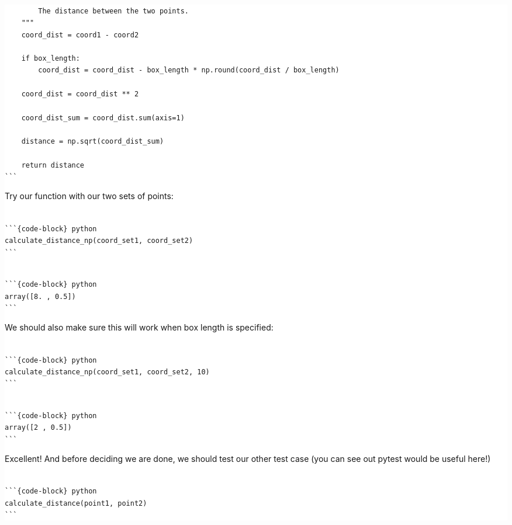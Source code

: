 ````{tab-set-code} 
        The distance between the two points.
    """
    coord_dist = coord1 - coord2

    if box_length:
        coord_dist = coord_dist - box_length * np.round(coord_dist / box_length)

    coord_dist = coord_dist ** 2

    coord_dist_sum = coord_dist.sum(axis=1)

    distance = np.sqrt(coord_dist_sum)

    return distance
```
````


Try our function with our two sets of points:

````{tab-set-code} 

```{code-block} python
calculate_distance_np(coord_set1, coord_set2)
```
````


````{tab-set-code} 

```{code-block} python
array([8. , 0.5])
```
````


We should also make sure this will work when box length is specified:

````{tab-set-code} 

```{code-block} python
calculate_distance_np(coord_set1, coord_set2, 10)
```
````


````{tab-set-code} 

```{code-block} python
array([2 , 0.5])
```
````


Excellent! And before deciding we are done, we should test our other test case (you can see out pytest would be useful here!)

````{tab-set-code} 

```{code-block} python
calculate_distance(point1, point2)
```
````
